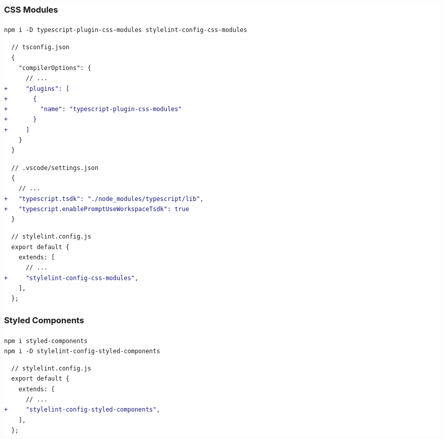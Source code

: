### CSS Modules

```shell
npm i -D typescript-plugin-css-modules stylelint-config-css-modules
```

```diff
  // tsconfig.json
  {
    "compilerOptions": {
      // ...
+     "plugins": [
+       {
+         "name": "typescript-plugin-css-modules"
+       }
+     ]
    }
  }
```

```diff
  // .vscode/settings.json
  {
    // ...
+   "typescript.tsdk": "./node_modules/typescript/lib",
+   "typescript.enablePromptUseWorkspaceTsdk": true
  }
```

```diff
  // stylelint.config.js
  export default {
    extends: [
      // ...
+     "stylelint-config-css-modules",
    ],
  };
```

### Styled Components

```shell
npm i styled-components
npm i -D stylelint-config-styled-components
```

```diff
  // stylelint.config.js
  export default {
    extends: [
      // ...
+     "stylelint-config-styled-components",
    ],
  };
```

